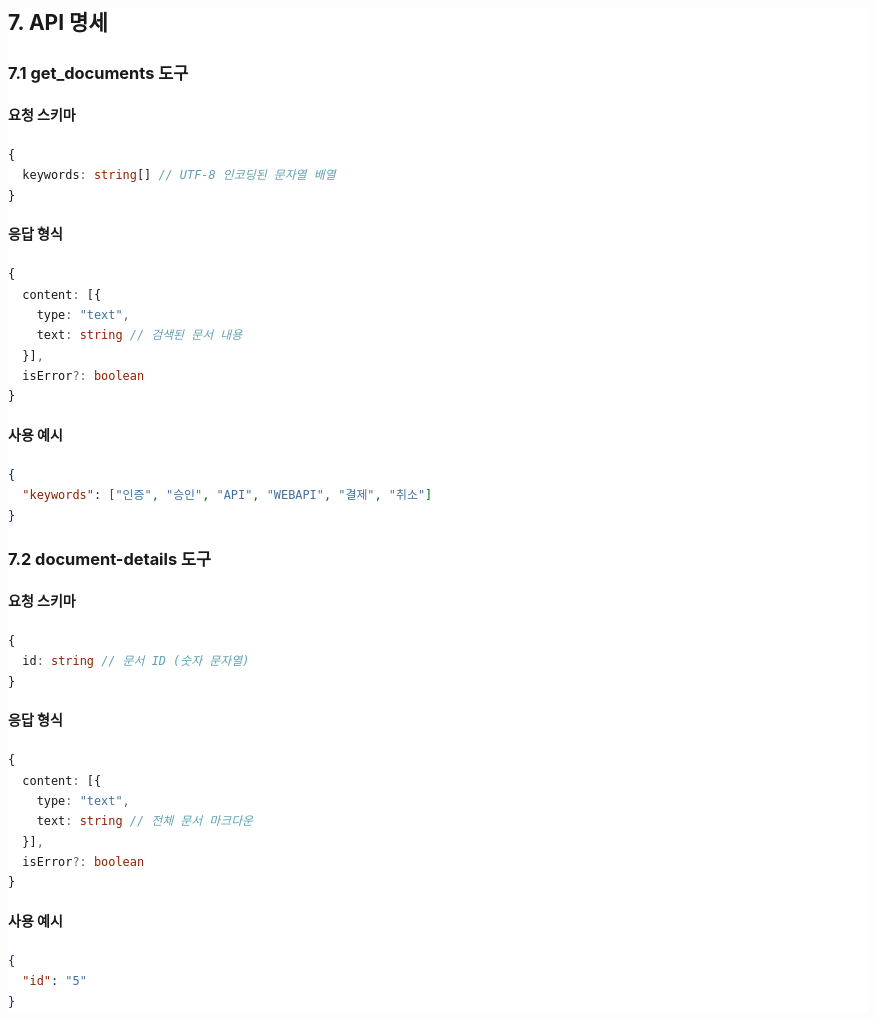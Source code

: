 
## 7. API 명세

### 7.1 get_documents 도구

#### 요청 스키마
```typescript
{
  keywords: string[] // UTF-8 인코딩된 문자열 배열
}
```

#### 응답 형식
```typescript
{
  content: [{
    type: "text",
    text: string // 검색된 문서 내용
  }],
  isError?: boolean
}
```

#### 사용 예시
```json
{
  "keywords": ["인증", "승인", "API", "WEBAPI", "결제", "취소"]
}
```

### 7.2 document-details 도구

#### 요청 스키마
```typescript
{
  id: string // 문서 ID (숫자 문자열)
}
```

#### 응답 형식
```typescript
{
  content: [{
    type: "text", 
    text: string // 전체 문서 마크다운
  }],
  isError?: boolean
}
```

#### 사용 예시
```json
{
  "id": "5"
}
```

